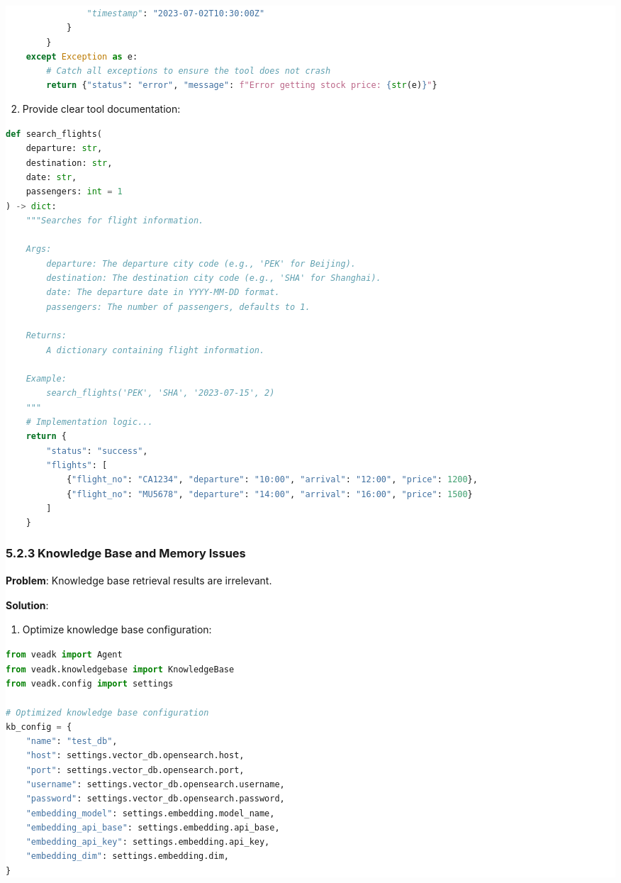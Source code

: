 ```python
                "timestamp": "2023-07-02T10:30:00Z"
            }
        }
    except Exception as e:
        # Catch all exceptions to ensure the tool does not crash
        return {"status": "error", "message": f"Error getting stock price: {str(e)}"}
```

2.  Provide clear tool documentation:

```python
def search_flights(
    departure: str,
    destination: str,
    date: str,
    passengers: int = 1
) -> dict:
    """Searches for flight information.
    
    Args:
        departure: The departure city code (e.g., 'PEK' for Beijing).
        destination: The destination city code (e.g., 'SHA' for Shanghai).
        date: The departure date in YYYY-MM-DD format.
        passengers: The number of passengers, defaults to 1.
        
    Returns:
        A dictionary containing flight information.
        
    Example:
        search_flights('PEK', 'SHA', '2023-07-15', 2)
    """
    # Implementation logic...
    return {
        "status": "success",
        "flights": [
            {"flight_no": "CA1234", "departure": "10:00", "arrival": "12:00", "price": 1200},
            {"flight_no": "MU5678", "departure": "14:00", "arrival": "16:00", "price": 1500}
        ]
    }
```

### 5.2.3 Knowledge Base and Memory Issues

**Problem**: Knowledge base retrieval results are irrelevant.

**Solution**:

1.  Optimize knowledge base configuration:

```python
from veadk import Agent
from veadk.knowledgebase import KnowledgeBase
from veadk.config import settings

# Optimized knowledge base configuration
kb_config = {
    "name": "test_db",
    "host": settings.vector_db.opensearch.host,
    "port": settings.vector_db.opensearch.port,
    "username": settings.vector_db.opensearch.username,
    "password": settings.vector_db.opensearch.password,
    "embedding_model": settings.embedding.model_name,
    "embedding_api_base": settings.embedding.api_base,
    "embedding_api_key": settings.embedding.api_key,
    "embedding_dim": settings.embedding.dim,
}
```